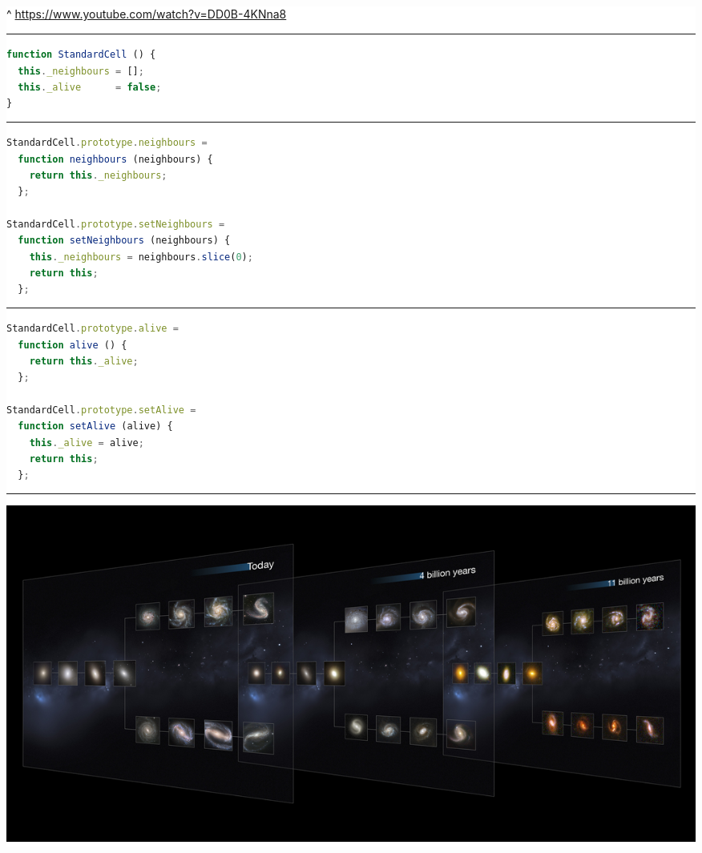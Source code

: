 ^ https://www.youtube.com/watch?v=DD0B-4KNna8

---

```javascript
function StandardCell () {
  this._neighbours = [];
  this._alive      = false;
}
```

---

```javascript
StandardCell.prototype.neighbours =
  function neighbours (neighbours) {
    return this._neighbours;
  };

StandardCell.prototype.setNeighbours =
  function setNeighbours (neighbours) {
    this._neighbours = neighbours.slice(0);
    return this;
  };
```

---

```javascript
StandardCell.prototype.alive =
  function alive () {
    return this._alive;
  };

StandardCell.prototype.setAlive =
  function setAlive (alive) {
    this._alive = alive;
    return this;
  };
```

---

![](images/part-3/9524854754_2cedd492ac_k.jpg)
